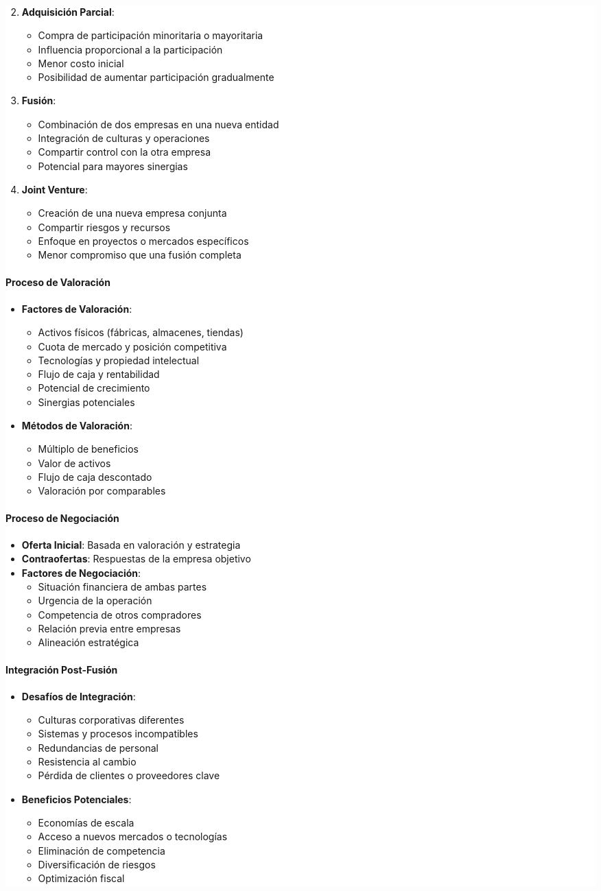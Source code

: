 2. **Adquisición Parcial**:
   - Compra de participación minoritaria o mayoritaria
   - Influencia proporcional a la participación
   - Menor costo inicial
   - Posibilidad de aumentar participación gradualmente

3. **Fusión**:
   - Combinación de dos empresas en una nueva entidad
   - Integración de culturas y operaciones
   - Compartir control con la otra empresa
   - Potencial para mayores sinergias

4. **Joint Venture**:
   - Creación de una nueva empresa conjunta
   - Compartir riesgos y recursos
   - Enfoque en proyectos o mercados específicos
   - Menor compromiso que una fusión completa

#### Proceso de Valoración
- **Factores de Valoración**:
  - Activos físicos (fábricas, almacenes, tiendas)
  - Cuota de mercado y posición competitiva
  - Tecnologías y propiedad intelectual
  - Flujo de caja y rentabilidad
  - Potencial de crecimiento
  - Sinergias potenciales

- **Métodos de Valoración**:
  - Múltiplo de beneficios
  - Valor de activos
  - Flujo de caja descontado
  - Valoración por comparables

#### Proceso de Negociación
- **Oferta Inicial**: Basada en valoración y estrategia
- **Contraofertas**: Respuestas de la empresa objetivo
- **Factores de Negociación**:
  - Situación financiera de ambas partes
  - Urgencia de la operación
  - Competencia de otros compradores
  - Relación previa entre empresas
  - Alineación estratégica

#### Integración Post-Fusión
- **Desafíos de Integración**:
  - Culturas corporativas diferentes
  - Sistemas y procesos incompatibles
  - Redundancias de personal
  - Resistencia al cambio
  - Pérdida de clientes o proveedores clave

- **Beneficios Potenciales**:
  - Economías de escala
  - Acceso a nuevos mercados o tecnologías
  - Eliminación de competencia
  - Diversificación de riesgos
  - Optimización fiscal
